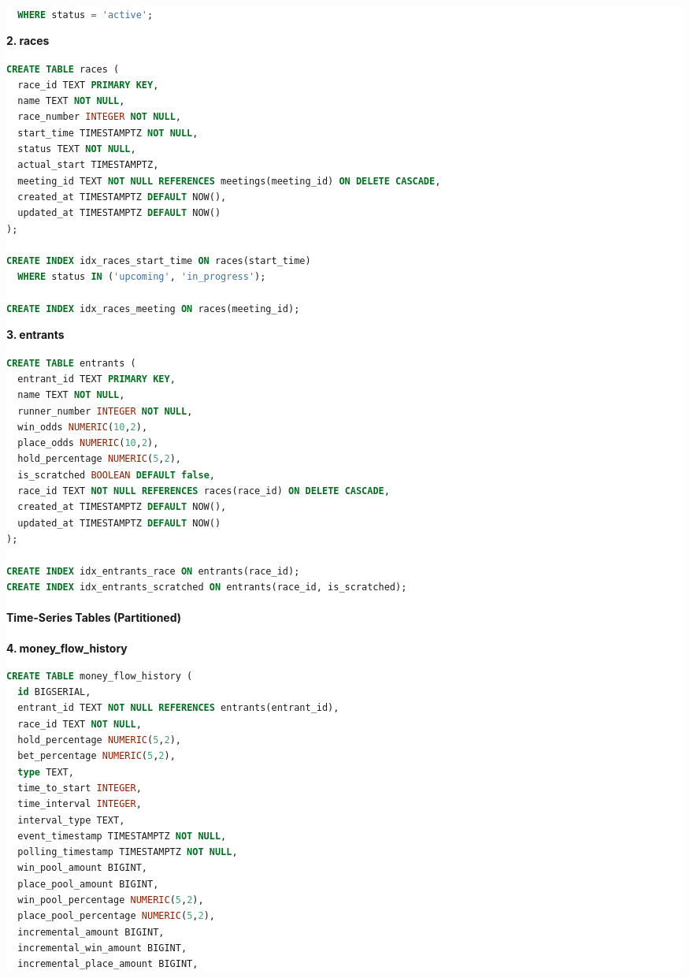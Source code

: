 ```sql
  WHERE status = 'active';
```

**2. races**
```sql
CREATE TABLE races (
  race_id TEXT PRIMARY KEY,
  name TEXT NOT NULL,
  race_number INTEGER NOT NULL,
  start_time TIMESTAMPTZ NOT NULL,
  status TEXT NOT NULL,
  actual_start TIMESTAMPTZ,
  meeting_id TEXT NOT NULL REFERENCES meetings(meeting_id) ON DELETE CASCADE,
  created_at TIMESTAMPTZ DEFAULT NOW(),
  updated_at TIMESTAMPTZ DEFAULT NOW()
);

CREATE INDEX idx_races_start_time ON races(start_time)
  WHERE status IN ('upcoming', 'in_progress');

CREATE INDEX idx_races_meeting ON races(meeting_id);
```

**3. entrants**
```sql
CREATE TABLE entrants (
  entrant_id TEXT PRIMARY KEY,
  name TEXT NOT NULL,
  runner_number INTEGER NOT NULL,
  win_odds NUMERIC(10,2),
  place_odds NUMERIC(10,2),
  hold_percentage NUMERIC(5,2),
  is_scratched BOOLEAN DEFAULT false,
  race_id TEXT NOT NULL REFERENCES races(race_id) ON DELETE CASCADE,
  created_at TIMESTAMPTZ DEFAULT NOW(),
  updated_at TIMESTAMPTZ DEFAULT NOW()
);

CREATE INDEX idx_entrants_race ON entrants(race_id);
CREATE INDEX idx_entrants_scratched ON entrants(race_id, is_scratched);
```

#### Time-Series Tables (Partitioned)

**4. money_flow_history**
```sql
CREATE TABLE money_flow_history (
  id BIGSERIAL,
  entrant_id TEXT NOT NULL REFERENCES entrants(entrant_id),
  race_id TEXT NOT NULL,
  hold_percentage NUMERIC(5,2),
  bet_percentage NUMERIC(5,2),
  type TEXT,
  time_to_start INTEGER,
  time_interval INTEGER,
  interval_type TEXT,
  event_timestamp TIMESTAMPTZ NOT NULL,
  polling_timestamp TIMESTAMPTZ NOT NULL,
  win_pool_amount BIGINT,
  place_pool_amount BIGINT,
  win_pool_percentage NUMERIC(5,2),
  place_pool_percentage NUMERIC(5,2),
  incremental_amount BIGINT,
  incremental_win_amount BIGINT,
  incremental_place_amount BIGINT,
```